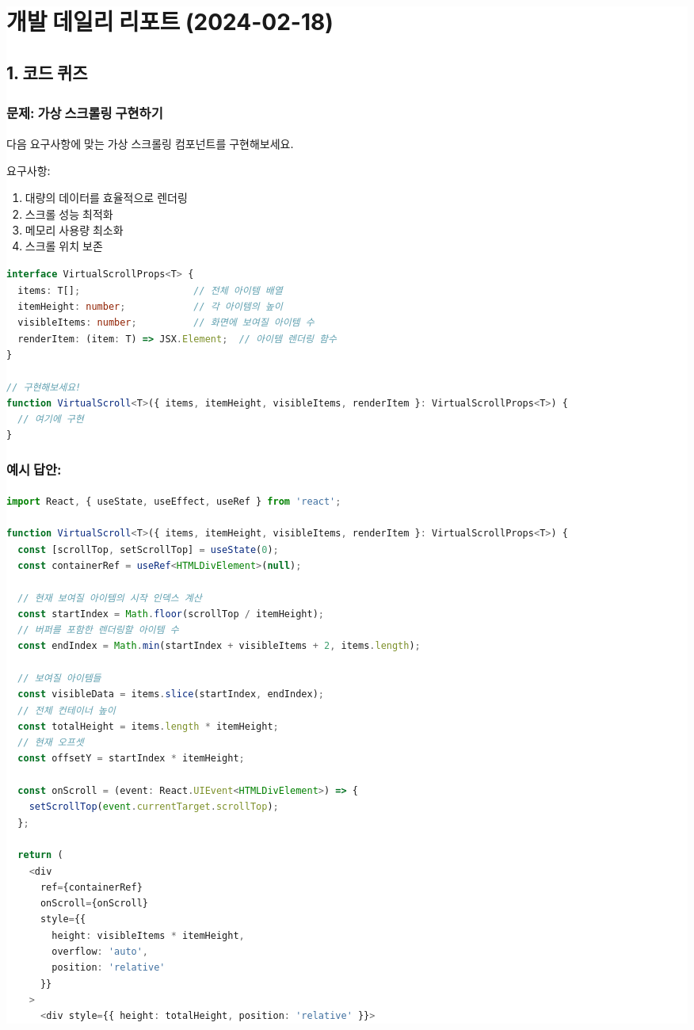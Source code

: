 # 개발 데일리 리포트 (2024-02-18)

## 1. 코드 퀴즈

### 문제: 가상 스크롤링 구현하기
다음 요구사항에 맞는 가상 스크롤링 컴포넌트를 구현해보세요.

요구사항:
1. 대량의 데이터를 효율적으로 렌더링
2. 스크롤 성능 최적화
3. 메모리 사용량 최소화
4. 스크롤 위치 보존

```typescript
interface VirtualScrollProps<T> {
  items: T[];                    // 전체 아이템 배열
  itemHeight: number;            // 각 아이템의 높이
  visibleItems: number;          // 화면에 보여질 아이템 수
  renderItem: (item: T) => JSX.Element;  // 아이템 렌더링 함수
}

// 구현해보세요!
function VirtualScroll<T>({ items, itemHeight, visibleItems, renderItem }: VirtualScrollProps<T>) {
  // 여기에 구현
}
```

### 예시 답안:
```typescript
import React, { useState, useEffect, useRef } from 'react';

function VirtualScroll<T>({ items, itemHeight, visibleItems, renderItem }: VirtualScrollProps<T>) {
  const [scrollTop, setScrollTop] = useState(0);
  const containerRef = useRef<HTMLDivElement>(null);

  // 현재 보여질 아이템의 시작 인덱스 계산
  const startIndex = Math.floor(scrollTop / itemHeight);
  // 버퍼를 포함한 렌더링할 아이템 수
  const endIndex = Math.min(startIndex + visibleItems + 2, items.length);

  // 보여질 아이템들
  const visibleData = items.slice(startIndex, endIndex);
  // 전체 컨테이너 높이
  const totalHeight = items.length * itemHeight;
  // 현재 오프셋
  const offsetY = startIndex * itemHeight;

  const onScroll = (event: React.UIEvent<HTMLDivElement>) => {
    setScrollTop(event.currentTarget.scrollTop);
  };

  return (
    <div
      ref={containerRef}
      onScroll={onScroll}
      style={{
        height: visibleItems * itemHeight,
        overflow: 'auto',
        position: 'relative'
      }}
    >
      <div style={{ height: totalHeight, position: 'relative' }}>
```